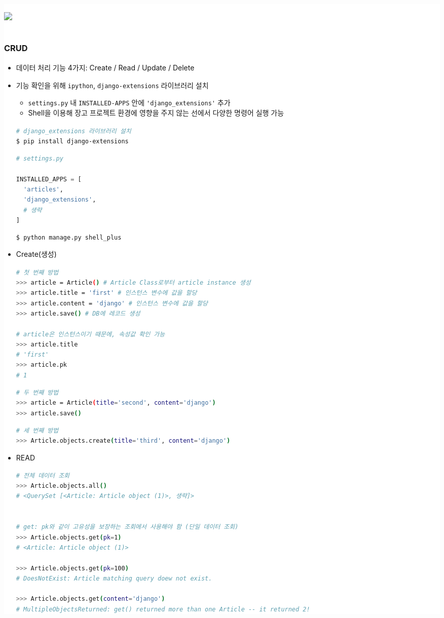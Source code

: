 <img src="https://user-images.githubusercontent.com/109272360/187707539-883c7726-4be0-46ff-b017-50fd02875cca.png" width="600px" style="margin-top:16px; margin-bottom:16px;">

### CRUD
- 데이터 처리 기능 4가지: Create / Read / Update / Delete
- 기능 확인을 위해 `ipython`, `django-extensions` 라이브러리 설치
  - `settings.py` 내 `INSTALLED-APPS` 안에 `'django_extensions'` 추가
  - Shell을 이용해 장고 프로젝트 환경에 영향을 주지 않는 선에서 다양한 명령어 실행 가능
  ```bash
  # django_extensions 라이브러리 설치
  $ pip install django-extensions
  ```
  ```python
  # settings.py

  INSTALLED_APPS = [
    'articles',
    'django_extensions',
    # 생략
  ]
  ```
  ```bash
  $ python manage.py shell_plus
  ```
- Create(생성)
  ```bash
  # 첫 번째 방법
  >>> article = Article() # Article Class로부터 article instance 생성
  >>> article.title = 'first' # 인스턴스 변수에 값을 할당
  >>> article.content = 'django' # 인스턴스 변수에 값을 할당
  >>> article.save() # DB에 레코드 생성

  # article은 인스턴스이기 때문에, 속성값 확인 가능
  >>> article.title
  # 'first'
  >>> article.pk
  # 1
  ```

  ```bash
  # 두 번째 방법
  >>> article = Article(title='second', content='django')
  >>> article.save()
  ```

  ```bash
  # 세 번째 방법
  >>> Article.objects.create(title='third', content='django')
  ```

- READ
  ```bash
  # 전체 데이터 조회
  >>> Article.objects.all()
  # <QuerySet [<Article: Article object (1)>, 생략]>


  # get: pk와 같이 고유성을 보장하는 조회에서 사용해야 함 (단일 데이터 조회)
  >>> Article.objects.get(pk=1)
  # <Article: Article object (1)>

  >>> Article.objects.get(pk=100)
  # DoesNotExist: Article matching query doew not exist.

  >>> Article.objects.get(content='django')
  # MultipleObjectsReturned: get() returned more than one Article -- it returned 2!


  ```